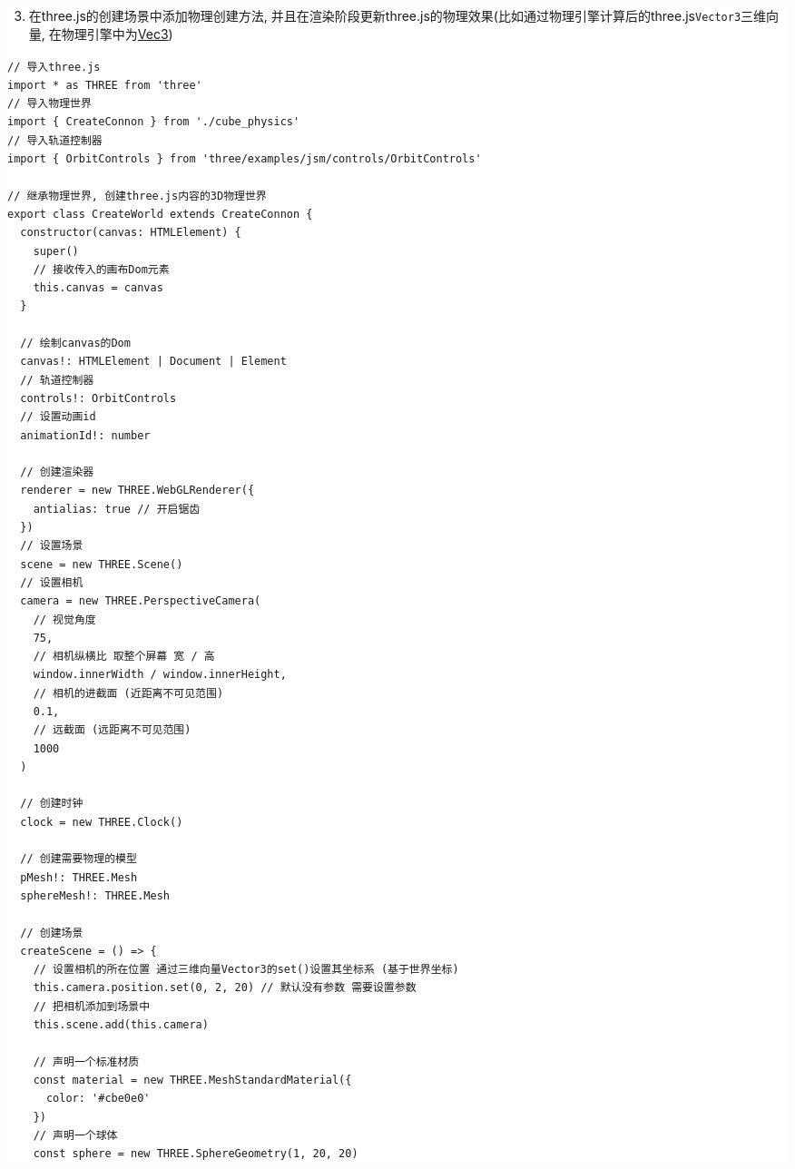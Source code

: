 3. 在three.js的创建场景中添加物理创建方法, 并且在渲染阶段更新three.js的物理效果(比如通过物理引擎计算后的three.js`Vector3`三维向量, 在物理引擎中为[Vec3](https://pmndrs.github.io/cannon-es/docs/classes/Vec3.html))

```tsx
// 导入three.js
import * as THREE from 'three'
// 导入物理世界
import { CreateConnon } from './cube_physics'
// 导入轨道控制器
import { OrbitControls } from 'three/examples/jsm/controls/OrbitControls'

// 继承物理世界, 创建three.js内容的3D物理世界
export class CreateWorld extends CreateConnon {
  constructor(canvas: HTMLElement) {
    super()
    // 接收传入的画布Dom元素
    this.canvas = canvas
  }

  // 绘制canvas的Dom
  canvas!: HTMLElement | Document | Element
  // 轨道控制器
  controls!: OrbitControls
  // 设置动画id
  animationId!: number

  // 创建渲染器
  renderer = new THREE.WebGLRenderer({
    antialias: true // 开启锯齿
  })
  // 设置场景
  scene = new THREE.Scene()
  // 设置相机
  camera = new THREE.PerspectiveCamera(
    // 视觉角度
    75,
    // 相机纵横比 取整个屏幕 宽 / 高
    window.innerWidth / window.innerHeight,
    // 相机的进截面 (近距离不可见范围)
    0.1,
    // 远截面 (远距离不可见范围)
    1000
  )

  // 创建时钟
  clock = new THREE.Clock()

  // 创建需要物理的模型
  pMesh!: THREE.Mesh
  sphereMesh!: THREE.Mesh

  // 创建场景
  createScene = () => {
    // 设置相机的所在位置 通过三维向量Vector3的set()设置其坐标系 (基于世界坐标)
    this.camera.position.set(0, 2, 20) // 默认没有参数 需要设置参数
    // 把相机添加到场景中
    this.scene.add(this.camera)

    // 声明一个标准材质
    const material = new THREE.MeshStandardMaterial({
      color: '#cbe0e0'
    })
    // 声明一个球体
    const sphere = new THREE.SphereGeometry(1, 20, 20)
```